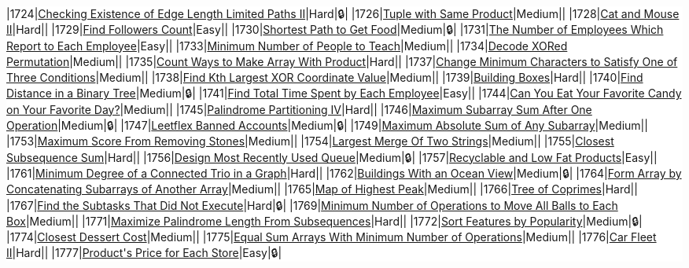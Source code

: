 |1724|[Checking Existence of Edge Length Limited Paths II](https://leetcode.com/problems/checking-existence-of-edge-length-limited-paths-ii/)|Hard|🔒|
|1726|[Tuple with Same Product](https://leetcode.com/problems/tuple-with-same-product/)|Medium||
|1728|[Cat and Mouse II](https://leetcode.com/problems/cat-and-mouse-ii/)|Hard||
|1729|[Find Followers Count](https://leetcode.com/problems/find-followers-count/)|Easy||
|1730|[Shortest Path to Get Food](https://leetcode.com/problems/shortest-path-to-get-food/)|Medium|🔒|
|1731|[The Number of Employees Which Report to Each Employee](https://leetcode.com/problems/the-number-of-employees-which-report-to-each-employee/)|Easy||
|1733|[Minimum Number of People to Teach](https://leetcode.com/problems/minimum-number-of-people-to-teach/)|Medium||
|1734|[Decode XORed Permutation](https://leetcode.com/problems/decode-xored-permutation/)|Medium||
|1735|[Count Ways to Make Array With Product](https://leetcode.com/problems/count-ways-to-make-array-with-product/)|Hard||
|1737|[Change Minimum Characters to Satisfy One of Three Conditions](https://leetcode.com/problems/change-minimum-characters-to-satisfy-one-of-three-conditions/)|Medium||
|1738|[Find Kth Largest XOR Coordinate Value](https://leetcode.com/problems/find-kth-largest-xor-coordinate-value/)|Medium||
|1739|[Building Boxes](https://leetcode.com/problems/building-boxes/)|Hard||
|1740|[Find Distance in a Binary Tree](https://leetcode.com/problems/find-distance-in-a-binary-tree/)|Medium|🔒|
|1741|[Find Total Time Spent by Each Employee](https://leetcode.com/problems/find-total-time-spent-by-each-employee/)|Easy||
|1744|[Can You Eat Your Favorite Candy on Your Favorite Day?](https://leetcode.com/problems/can-you-eat-your-favorite-candy-on-your-favorite-day/)|Medium||
|1745|[Palindrome Partitioning IV](https://leetcode.com/problems/palindrome-partitioning-iv/)|Hard||
|1746|[Maximum Subarray Sum After One Operation](https://leetcode.com/problems/maximum-subarray-sum-after-one-operation/)|Medium|🔒|
|1747|[Leetflex Banned Accounts](https://leetcode.com/problems/leetflex-banned-accounts/)|Medium|🔒|
|1749|[Maximum Absolute Sum of Any Subarray](https://leetcode.com/problems/maximum-absolute-sum-of-any-subarray/)|Medium||
|1753|[Maximum Score From Removing Stones](https://leetcode.com/problems/maximum-score-from-removing-stones/)|Medium||
|1754|[Largest Merge Of Two Strings](https://leetcode.com/problems/largest-merge-of-two-strings/)|Medium||
|1755|[Closest Subsequence Sum](https://leetcode.com/problems/closest-subsequence-sum/)|Hard||
|1756|[Design Most Recently Used Queue](https://leetcode.com/problems/design-most-recently-used-queue/)|Medium|🔒|
|1757|[Recyclable and Low Fat Products](https://leetcode.com/problems/recyclable-and-low-fat-products/)|Easy||
|1761|[Minimum Degree of a Connected Trio in a Graph](https://leetcode.com/problems/minimum-degree-of-a-connected-trio-in-a-graph/)|Hard||
|1762|[Buildings With an Ocean View](https://leetcode.com/problems/buildings-with-an-ocean-view/)|Medium|🔒|
|1764|[Form Array by Concatenating Subarrays of Another Array](https://leetcode.com/problems/form-array-by-concatenating-subarrays-of-another-array/)|Medium||
|1765|[Map of Highest Peak](https://leetcode.com/problems/map-of-highest-peak/)|Medium||
|1766|[Tree of Coprimes](https://leetcode.com/problems/tree-of-coprimes/)|Hard||
|1767|[Find the Subtasks That Did Not Execute](https://leetcode.com/problems/find-the-subtasks-that-did-not-execute/)|Hard|🔒|
|1769|[Minimum Number of Operations to Move All Balls to Each Box](https://leetcode.com/problems/minimum-number-of-operations-to-move-all-balls-to-each-box/)|Medium||
|1771|[Maximize Palindrome Length From Subsequences](https://leetcode.com/problems/maximize-palindrome-length-from-subsequences/)|Hard||
|1772|[Sort Features by Popularity](https://leetcode.com/problems/sort-features-by-popularity/)|Medium|🔒|
|1774|[Closest Dessert Cost](https://leetcode.com/problems/closest-dessert-cost/)|Medium||
|1775|[Equal Sum Arrays With Minimum Number of Operations](https://leetcode.com/problems/equal-sum-arrays-with-minimum-number-of-operations/)|Medium||
|1776|[Car Fleet II](https://leetcode.com/problems/car-fleet-ii/)|Hard||
|1777|[Product's Price for Each Store](https://leetcode.com/problems/products-price-for-each-store/)|Easy|🔒|